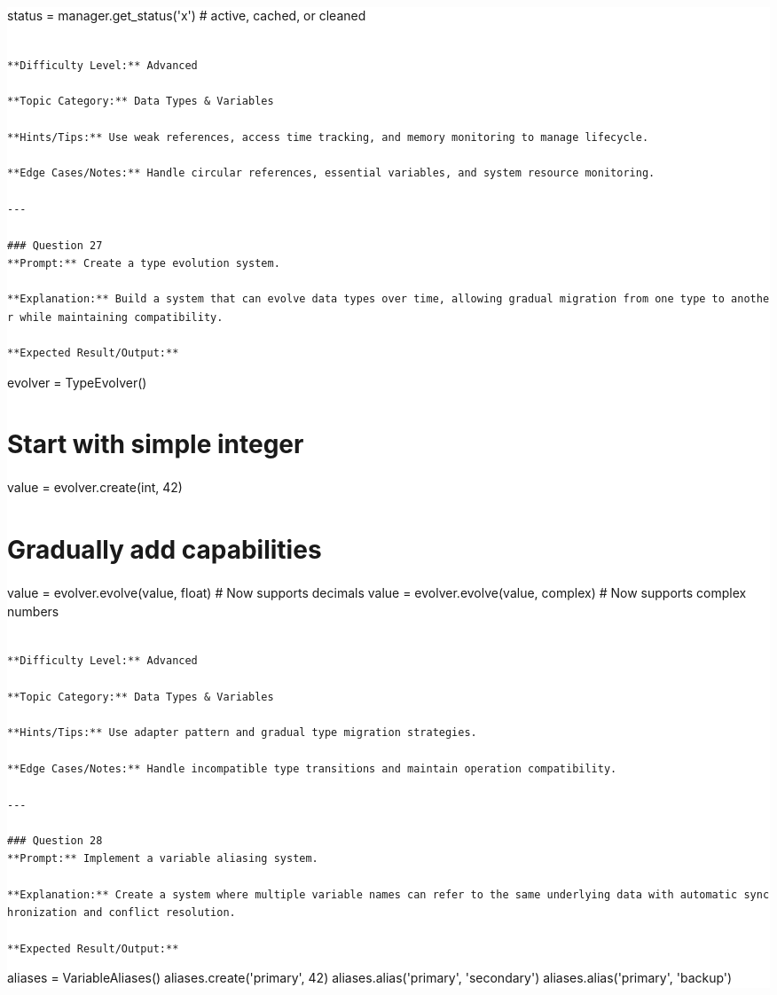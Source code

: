 status = manager.get_status('x')  # active, cached, or cleaned
```

**Difficulty Level:** Advanced

**Topic Category:** Data Types & Variables

**Hints/Tips:** Use weak references, access time tracking, and memory monitoring to manage lifecycle.

**Edge Cases/Notes:** Handle circular references, essential variables, and system resource monitoring.

---

### Question 27
**Prompt:** Create a type evolution system.

**Explanation:** Build a system that can evolve data types over time, allowing gradual migration from one type to another while maintaining compatibility.

**Expected Result/Output:**
```
evolver = TypeEvolver()
# Start with simple integer
value = evolver.create(int, 42)
# Gradually add capabilities
value = evolver.evolve(value, float)  # Now supports decimals
value = evolver.evolve(value, complex)  # Now supports complex numbers
```

**Difficulty Level:** Advanced

**Topic Category:** Data Types & Variables

**Hints/Tips:** Use adapter pattern and gradual type migration strategies.

**Edge Cases/Notes:** Handle incompatible type transitions and maintain operation compatibility.

---

### Question 28
**Prompt:** Implement a variable aliasing system.

**Explanation:** Create a system where multiple variable names can refer to the same underlying data with automatic synchronization and conflict resolution.

**Expected Result/Output:**
```
aliases = VariableAliases()
aliases.create('primary', 42)
aliases.alias('primary', 'secondary')
aliases.alias('primary', 'backup')
